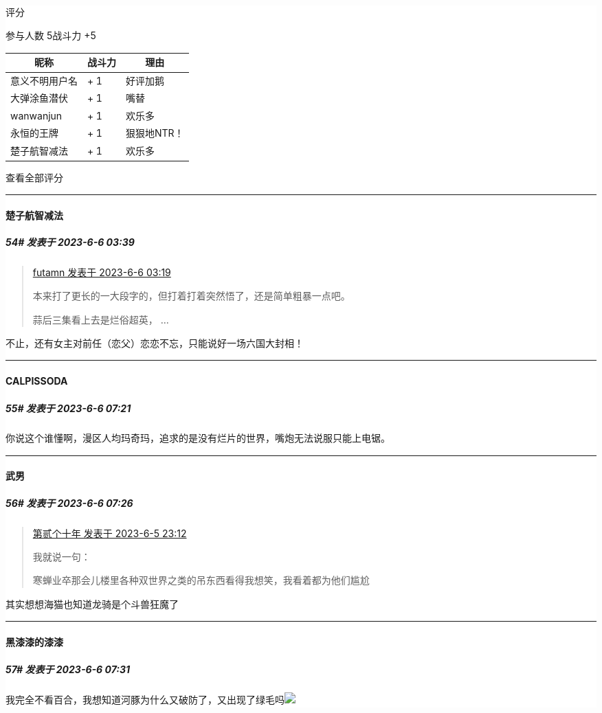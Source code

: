 评分

 参与人数 5战斗力 +5

|昵称|战斗力|理由|
|----|---|---|
| 意义不明用户名| + 1|好评加鹅|
| 大弹涂鱼潜伏| + 1|嘴替|
| wanwanjun| + 1|欢乐多|
| 永恒的王牌| + 1|狠狠地NTR！|
| 楚子航智减法| + 1|欢乐多|

查看全部评分

*****

####  楚子航智减法  
##### 54#       发表于 2023-6-6 03:39

<blockquote><a href="httphttps://bbs.saraba1st.com/2b/forum.php?mod=redirect&amp;goto=findpost&amp;pid=61145295&amp;ptid=2138553" target="_blank">futamn 发表于 2023-6-6 03:19</a>

本来打了更长的一大段字的，但打着打着突然悟了，还是简单粗暴一点吧。

蒜后三集看上去是烂俗超英， ...</blockquote>
不止，还有女主对前任（恋父）恋恋不忘，只能说好一场六国大封相！

*****

####  CALPISSODA  
##### 55#       发表于 2023-6-6 07:21

你说这个谁懂啊，漫区人均玛奇玛，追求的是没有烂片的世界，嘴炮无法说服只能上电锯。

*****

####  武男  
##### 56#       发表于 2023-6-6 07:26

<blockquote><a href="httphttps://bbs.saraba1st.com/2b/forum.php?mod=redirect&amp;goto=findpost&amp;pid=61143345&amp;ptid=2138553" target="_blank">第贰个十年 发表于 2023-6-5 23:12</a>

我就说一句：

寒蝉业卒那会儿楼里各种双世界之类的吊东西看得我想笑，我看着都为他们尴尬</blockquote>
其实想想海猫也知道龙骑是个斗兽狂魔了

*****

####  黑漆漆的漆漆  
##### 57#       发表于 2023-6-6 07:31

我完全不看百合，我想知道河豚为什么又破防了，又出现了绿毛吗<img src="https://static.saraba1st.com/image/smiley/face2017/067.png" referrerpolicy="no-referrer">
